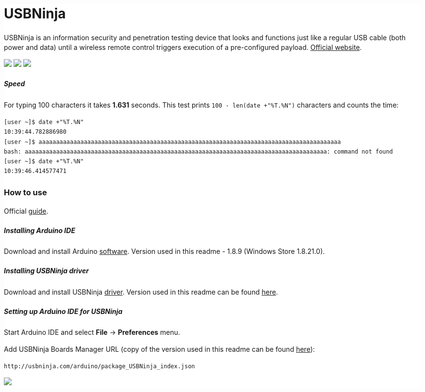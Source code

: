 # USBNinja

USBNinja is an information security and penetration testing device that looks and functions just like a regular USB cable (both power and data) until a wireless remote control triggers execution of a pre-configured payload. [Official website](https://usbninja.com/).

<img src ="https://github.com/4d4c/USBNinjaraw/branch/master/images/cable_usb.jpg" />

<img src ="https://github.com/4d4c/USBNinjaraw/branch/master/images/cable_lightning.jpg" />

<img src ="https://github.com/4d4c/USBNinjaraw/branch/master/images/ring_remote.jpg" />

##### Speed

For typing 100 characters it takes __1.631__ seconds. This test prints `100 - len(date +"%T.%N")` characters and counts the time:

```text
[user ~]$ date +"%T.%N"
10:39:44.782886980
[user ~]$ aaaaaaaaaaaaaaaaaaaaaaaaaaaaaaaaaaaaaaaaaaaaaaaaaaaaaaaaaaaaaaaaaaaaaaaaaaaaaaaaaaaaaaa
bash: aaaaaaaaaaaaaaaaaaaaaaaaaaaaaaaaaaaaaaaaaaaaaaaaaaaaaaaaaaaaaaaaaaaaaaaaaaaaaaaaaaaaaaa: command not found
[user ~]$ date +"%T.%N"
10:39:46.414577471
```

### How to use

Official [guide](https://usbninja.com/help/).

##### Installing Arduino IDE

Download and install Arduino [software](https://www.arduino.cc/en/Main/Software). Version used in this readme - 1.8.9 (Windows Store 1.8.21.0).

##### Installing USBNinja driver

Download and install USBNinja [driver](https://usbninja.com/drivers_tools/USBninja_BOOT_driver.zip). Version used in this readme can be found [here](https://github.com/4d4c/USBNinjaraw/branch/master/install_files/USBninja_BOOT_driver.exe).

##### Setting up Arduino IDE for USBNinja

Start Arduino IDE and select __File__ -> __Preferences__ menu.

Add USBNinja Boards Manager URL (copy of the version used in this readme can be found [here](https://github.com/4d4c/USBNinjasrc/branch/master/install_files/package_USBNinja_index.json)):

```text
http://usbninja.com/arduino/package_USBNinja_index.json
```

<img src ="https://github.com/4d4c/USBNinjaraw/branch/master/images/arduino_ide_preferences_url.png" />
